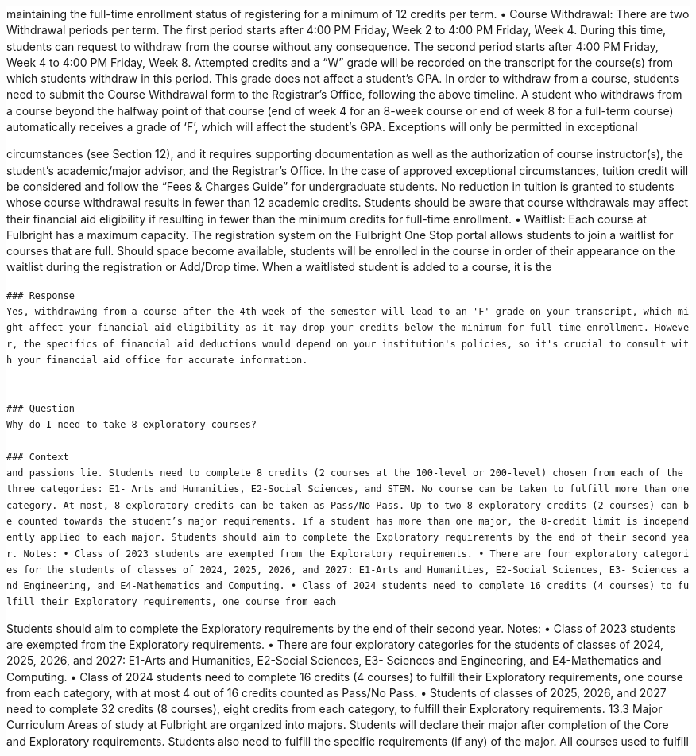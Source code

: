 maintaining the full-time enrollment status of registering for a minimum of 12 credits per term. • Course Withdrawal: There are two Withdrawal periods per term. The first period starts after 4:00 PM Friday, Week 2 to 4:00 PM Friday, Week 4. During this time, students can request to withdraw from the course without any consequence. The second period starts after 4:00 PM Friday, Week 4 to 4:00 PM Friday, Week 8. Attempted credits and a “W” grade will be recorded on the transcript for the course(s) from which students withdraw in this period. This grade does not affect a student’s GPA. In order to withdraw from a course, students need to submit the Course Withdrawal form to the Registrar’s Office, following the above timeline. A student who withdraws from a course beyond the halfway point of that course (end of week 4 for an 8-week course or end of week 8 for a full-term course) automatically receives a grade of ‘F’, which will affect the student’s GPA. Exceptions will only be permitted in exceptional

circumstances (see Section 12), and it requires supporting documentation as well as the authorization of course instructor(s), the student’s academic/major advisor, and the Registrar’s Office. In the case of approved exceptional circumstances, tuition credit will be considered and follow the “Fees & Charges Guide” for undergraduate students. No reduction in tuition is granted to students whose course withdrawal results in fewer than 12 academic credits.  Students should be aware that course withdrawals may affect their financial aid eligibility if resulting in fewer than the minimum credits for full-time enrollment. • Waitlist: Each course at Fulbright has a maximum capacity. The registration system on the Fulbright One Stop portal allows students to join a waitlist for courses that are full. Should space become available, students will be enrolled in the course in order of their appearance on the waitlist during the registration or Add/Drop time. When a waitlisted student is added to a course, it is the
    
    ### Response
    Yes, withdrawing from a course after the 4th week of the semester will lead to an 'F' grade on your transcript, which might affect your financial aid eligibility as it may drop your credits below the minimum for full-time enrollment. However, the specifics of financial aid deductions would depend on your institution's policies, so it's crucial to consult with your financial aid office for accurate information.
    
                
    ### Question
    Why do I need to take 8 exploratory courses?
    
    ### Context
    and passions lie. Students need to complete 8 credits (2 courses at the 100-level or 200-level) chosen from each of the three categories: E1- Arts and Humanities, E2-Social Sciences, and STEM. No course can be taken to fulfill more than one category. At most, 8 exploratory credits can be taken as Pass/No Pass. Up to two 8 exploratory credits (2 courses) can be counted towards the student’s major requirements. If a student has more than one major, the 8-credit limit is independently applied to each major. Students should aim to complete the Exploratory requirements by the end of their second year. Notes: • Class of 2023 students are exempted from the Exploratory requirements. • There are four exploratory categories for the students of classes of 2024, 2025, 2026, and 2027: E1-Arts and Humanities, E2-Social Sciences, E3- Sciences and Engineering, and E4-Mathematics and Computing. • Class of 2024 students need to complete 16 credits (4 courses) to fulfill their Exploratory requirements, one course from each

Students should aim to complete the Exploratory requirements by the end of their second year. Notes: • Class of 2023 students are exempted from the Exploratory requirements. • There are four exploratory categories for the students of classes of 2024, 2025, 2026, and 2027: E1-Arts and Humanities, E2-Social Sciences, E3- Sciences and Engineering, and E4-Mathematics and Computing. • Class of 2024 students need to complete 16 credits (4 courses) to fulfill their Exploratory requirements, one course from each category, with at most 4 out of 16 credits counted as Pass/No Pass. • Students of classes of 2025, 2026, and 2027 need to complete 32 credits (8 courses), eight credits from each category, to fulfill their Exploratory requirements. 13.3  Major Curriculum Areas of study at Fulbright are organized into majors. Students will declare their major after completion of the Core and Exploratory requirements. Students also need to fulfill the specific requirements (if any) of the major. All courses used to fulfill
